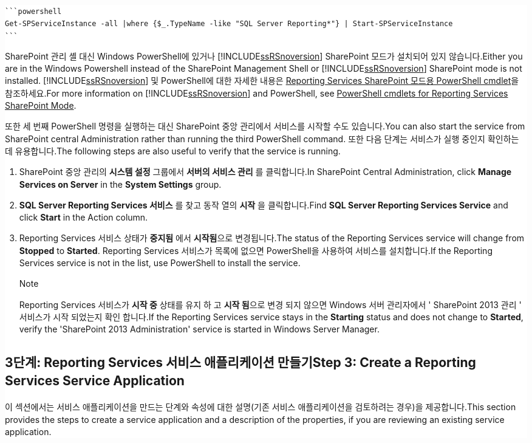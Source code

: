     ```powershell
    Get-SPServiceInstance -all |where {$_.TypeName -like "SQL Server Reporting*"} | Start-SPServiceInstance  
    ```  
  
 <span data-ttu-id="1dfe7-234">SharePoint 관리 셸 대신 Windows PowerShell에 있거나 [!INCLUDE[ssRSnoversion](../../includes/ssrsnoversion-md.md)] SharePoint 모드가 설치되어 있지 않습니다.</span><span class="sxs-lookup"><span data-stu-id="1dfe7-234">Either you are in the Windows Powershell instead of the SharePoint Management Shell  or [!INCLUDE[ssRSnoversion](../../includes/ssrsnoversion-md.md)] SharePoint mode is not installed.</span></span> <span data-ttu-id="1dfe7-235">[!INCLUDE[ssRSnoversion](../../includes/ssrsnoversion-md.md)] 및 PowerShell에 대한 자세한 내용은 [Reporting Services SharePoint 모드용 PowerShell cmdlet](../../../2014/reporting-services/powershell-cmdlets-for-reporting-services-sharepoint-mode.md)을 참조하세요.</span><span class="sxs-lookup"><span data-stu-id="1dfe7-235">For more information on [!INCLUDE[ssRSnoversion](../../includes/ssrsnoversion-md.md)] and PowerShell, see [PowerShell cmdlets for Reporting Services SharePoint Mode](../../../2014/reporting-services/powershell-cmdlets-for-reporting-services-sharepoint-mode.md).</span></span>  
  
 <span data-ttu-id="1dfe7-236">또한 세 번째 PowerShell 명령을 실행하는 대신 SharePoint 중앙 관리에서 서비스를 시작할 수도 있습니다.</span><span class="sxs-lookup"><span data-stu-id="1dfe7-236">You can also start the service from SharePoint central Administration rather than running the third PowerShell command.</span></span> <span data-ttu-id="1dfe7-237">또한 다음 단계는 서비스가 실행 중인지 확인하는 데 유용합니다.</span><span class="sxs-lookup"><span data-stu-id="1dfe7-237">The following steps are also useful to verify that the service is running.</span></span>  
  
1.  <span data-ttu-id="1dfe7-238">SharePoint 중앙 관리의 **시스템 설정** 그룹에서 **서버의 서비스 관리** 를 클릭합니다.</span><span class="sxs-lookup"><span data-stu-id="1dfe7-238">In SharePoint Central Administration, click **Manage Services on Server** in the **System Settings** group.</span></span>  
  
2.  <span data-ttu-id="1dfe7-239">**SQL Server Reporting Services 서비스** 를 찾고 동작 열의 **시작** 을 클릭합니다.</span><span class="sxs-lookup"><span data-stu-id="1dfe7-239">Find **SQL Server Reporting Services Service** and click **Start** in the Action column.</span></span>  
  
3.  <span data-ttu-id="1dfe7-240">Reporting Services 서비스 상태가 **중지됨** 에서 **시작됨**으로 변경됩니다.</span><span class="sxs-lookup"><span data-stu-id="1dfe7-240">The status of the Reporting Services service will change from **Stopped** to **Started**.</span></span> <span data-ttu-id="1dfe7-241">Reporting Services 서비스가 목록에 없으면 PowerShell을 사용하여 서비스를 설치합니다.</span><span class="sxs-lookup"><span data-stu-id="1dfe7-241">If the Reporting Services service is not in the list, use PowerShell to install the service.</span></span>  
  
    > [!NOTE]  
    >  <span data-ttu-id="1dfe7-242">Reporting Services 서비스가 **시작 중** 상태를 유지 하 고 **시작 됨**으로 변경 되지 않으면 Windows 서버 관리자에서 ' SharePoint 2013 관리 ' 서비스가 시작 되었는지 확인 합니다.</span><span class="sxs-lookup"><span data-stu-id="1dfe7-242">If the Reporting Services service stays in the **Starting** status and does not change to **Started**, verify the 'SharePoint 2013 Administration' service is started in Windows Server Manager.</span></span>  
  
##  <a name="step-3-create-a-reporting-services-service-application"></a><a name="bkmk_create_serrviceapplication"></a> <span data-ttu-id="1dfe7-243">3단계: Reporting Services 서비스 애플리케이션 만들기</span><span class="sxs-lookup"><span data-stu-id="1dfe7-243">Step 3: Create a Reporting Services Service Application</span></span>  
 <span data-ttu-id="1dfe7-244">이 섹션에서는 서비스 애플리케이션을 만드는 단계와 속성에 대한 설명(기존 서비스 애플리케이션을 검토하려는 경우)을 제공합니다.</span><span class="sxs-lookup"><span data-stu-id="1dfe7-244">This section provides the steps to create a service application and a description of the properties, if you are reviewing an existing service application.</span></span>  
  